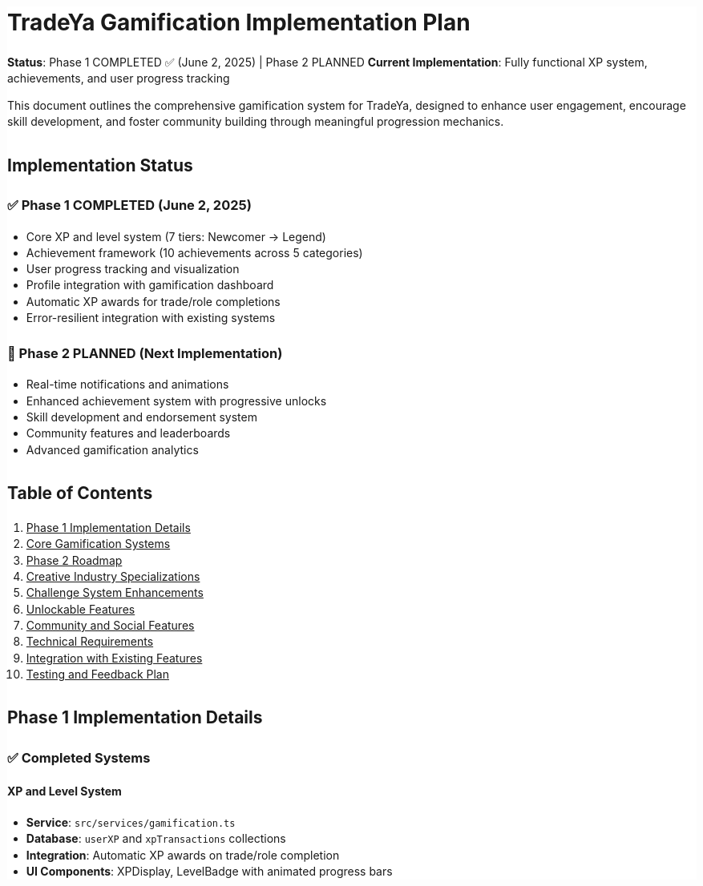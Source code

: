 # TradeYa Gamification Implementation Plan

**Status**: Phase 1 COMPLETED ✅ (June 2, 2025) | Phase 2 PLANNED
**Current Implementation**: Fully functional XP system, achievements, and user progress tracking

This document outlines the comprehensive gamification system for TradeYa, designed to enhance user engagement, encourage skill development, and foster community building through meaningful progression mechanics.

## Implementation Status

### ✅ Phase 1 COMPLETED (June 2, 2025)
- Core XP and level system (7 tiers: Newcomer → Legend)
- Achievement framework (10 achievements across 5 categories)
- User progress tracking and visualization
- Profile integration with gamification dashboard
- Automatic XP awards for trade/role completions
- Error-resilient integration with existing systems

### 🔄 Phase 2 PLANNED (Next Implementation)
- Real-time notifications and animations
- Enhanced achievement system with progressive unlocks
- Skill development and endorsement system
- Community features and leaderboards
- Advanced gamification analytics

## Table of Contents

1. [Phase 1 Implementation Details](#phase-1-implementation-details)
2. [Core Gamification Systems](#core-gamification-systems)
3. [Phase 2 Roadmap](#phase-2-roadmap)
4. [Creative Industry Specializations](#creative-industry-specializations)
5. [Challenge System Enhancements](#challenge-system-enhancements)
6. [Unlockable Features](#unlockable-features)
7. [Community and Social Features](#community-and-social-features)
8. [Technical Requirements](#technical-requirements)
9. [Integration with Existing Features](#integration-with-existing-features)
10. [Testing and Feedback Plan](#testing-and-feedback-plan)

## Phase 1 Implementation Details

### ✅ Completed Systems

#### XP and Level System
- **Service**: `src/services/gamification.ts`
- **Database**: `userXP` and `xpTransactions` collections
- **Integration**: Automatic XP awards on trade/role completion
- **UI Components**: XPDisplay, LevelBadge with animated progress bars
